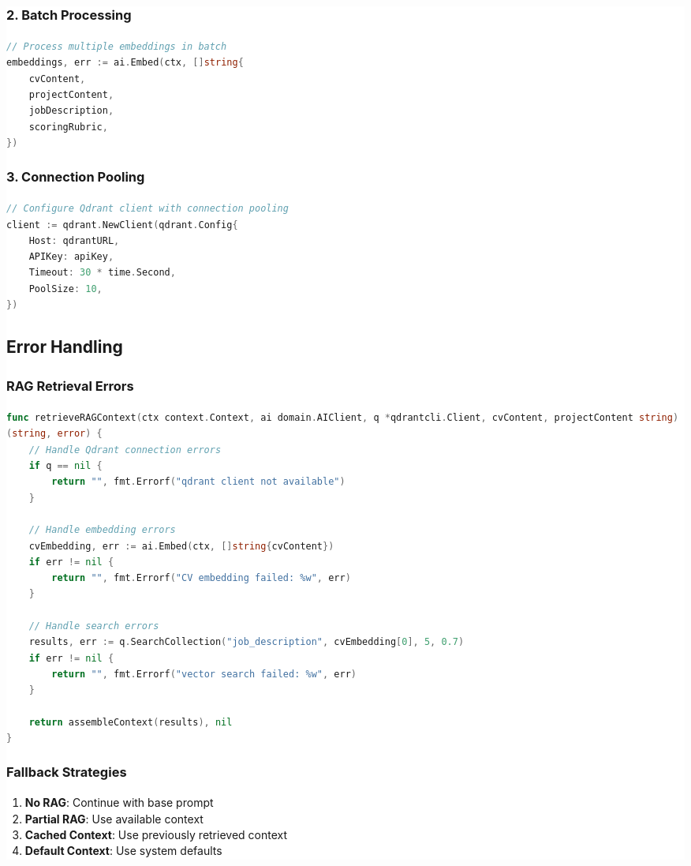 ### 2. Batch Processing
```go
// Process multiple embeddings in batch
embeddings, err := ai.Embed(ctx, []string{
    cvContent,
    projectContent,
    jobDescription,
    scoringRubric,
})
```

### 3. Connection Pooling
```go
// Configure Qdrant client with connection pooling
client := qdrant.NewClient(qdrant.Config{
    Host: qdrantURL,
    APIKey: apiKey,
    Timeout: 30 * time.Second,
    PoolSize: 10,
})
```

## Error Handling

### RAG Retrieval Errors
```go
func retrieveRAGContext(ctx context.Context, ai domain.AIClient, q *qdrantcli.Client, cvContent, projectContent string) (string, error) {
    // Handle Qdrant connection errors
    if q == nil {
        return "", fmt.Errorf("qdrant client not available")
    }
    
    // Handle embedding errors
    cvEmbedding, err := ai.Embed(ctx, []string{cvContent})
    if err != nil {
        return "", fmt.Errorf("CV embedding failed: %w", err)
    }
    
    // Handle search errors
    results, err := q.SearchCollection("job_description", cvEmbedding[0], 5, 0.7)
    if err != nil {
        return "", fmt.Errorf("vector search failed: %w", err)
    }
    
    return assembleContext(results), nil
}
```

### Fallback Strategies
1. **No RAG**: Continue with base prompt
2. **Partial RAG**: Use available context
3. **Cached Context**: Use previously retrieved context
4. **Default Context**: Use system defaults
